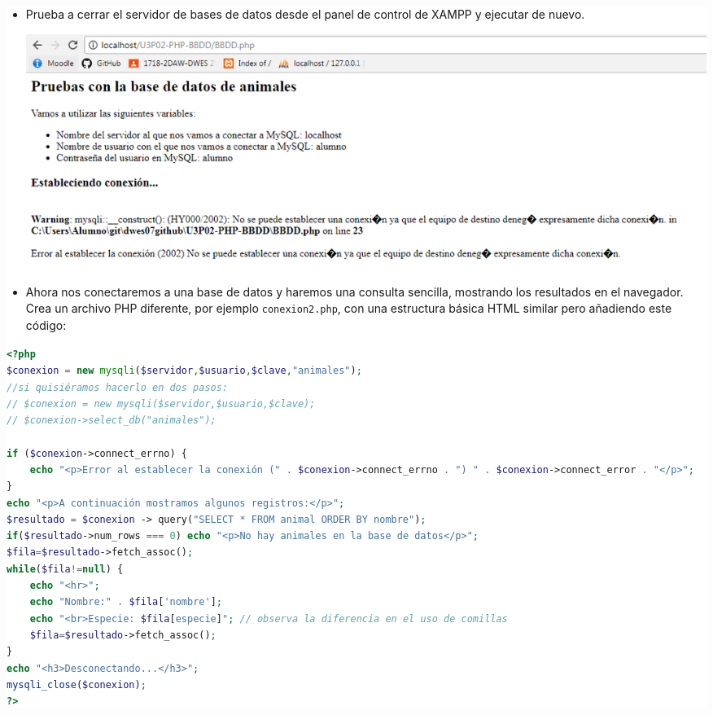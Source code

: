 * Prueba a cerrar el servidor de bases de datos desde el panel de control de XAMPP y ejecutar de nuevo.

  ![1511348089519](imagenes/1511348089519.png)

* Ahora nos conectaremos a una base de datos y haremos una consulta sencilla, mostrando los resultados en el navegador. Crea un archivo PHP diferente, por ejemplo `conexion2.php`, con una estructura básica HTML similar pero añadiendo este código:

```php
<?php
$conexion = new mysqli($servidor,$usuario,$clave,"animales");
//si quisiéramos hacerlo en dos pasos:
// $conexion = new mysqli($servidor,$usuario,$clave);
// $conexion->select_db("animales");

if ($conexion->connect_errno) {
	echo "<p>Error al establecer la conexión (" . $conexion->connect_errno . ") " . $conexion->connect_error . "</p>";
}
echo "<p>A continuación mostramos algunos registros:</p>";
$resultado = $conexion -> query("SELECT * FROM animal ORDER BY nombre");
if($resultado->num_rows === 0) echo "<p>No hay animales en la base de datos</p>";
$fila=$resultado->fetch_assoc();
while($fila!=null) {
	echo "<hr>";
	echo "Nombre:" . $fila['nombre'];
	echo "<br>Especie: $fila[especie]"; // observa la diferencia en el uso de comillas
	$fila=$resultado->fetch_assoc();
}
echo "<h3>Desconectando...</h3>";
mysqli_close($conexion);
?>
```
